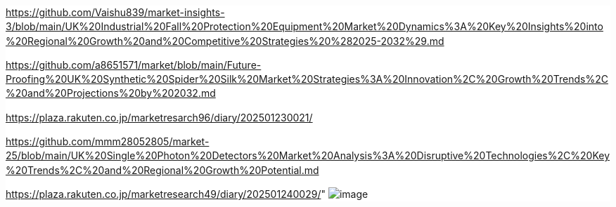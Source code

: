 <a href=https://github.com/Vaishu839/market-insights-3/blob/main/UK%20Industrial%20Fall%20Protection%20Equipment%20Market%20Dynamics%3A%20Key%20Insights%20into%20Regional%20Growth%20and%20Competitive%20Strategies%20%282025-2032%29.md>https://github.com/Vaishu839/market-insights-3/blob/main/UK%20Industrial%20Fall%20Protection%20Equipment%20Market%20Dynamics%3A%20Key%20Insights%20into%20Regional%20Growth%20and%20Competitive%20Strategies%20%282025-2032%29.md</a>

<a href=https://github.com/a8651571/market/blob/main/Future-Proofing%20UK%20Synthetic%20Spider%20Silk%20Market%20Strategies%3A%20Innovation%2C%20Growth%20Trends%2C%20and%20Projections%20by%202032.md>https://github.com/a8651571/market/blob/main/Future-Proofing%20UK%20Synthetic%20Spider%20Silk%20Market%20Strategies%3A%20Innovation%2C%20Growth%20Trends%2C%20and%20Projections%20by%202032.md</a>

<a href=https://plaza.rakuten.co.jp/marketresarch96/diary/202501230021/>https://plaza.rakuten.co.jp/marketresarch96/diary/202501230021/</a>

<a href=https://github.com/mmm28052805/market-25/blob/main/UK%20Single%20Photon%20Detectors%20Market%20Analysis%3A%20Disruptive%20Technologies%2C%20Key%20Trends%2C%20and%20Regional%20Growth%20Potential.md>https://github.com/mmm28052805/market-25/blob/main/UK%20Single%20Photon%20Detectors%20Market%20Analysis%3A%20Disruptive%20Technologies%2C%20Key%20Trends%2C%20and%20Regional%20Growth%20Potential.md</a>

<a href=https://plaza.rakuten.co.jp/marketresearch49/diary/202501240029/>https://plaza.rakuten.co.jp/marketresearch49/diary/202501240029/</a>"
![image](https://github.com/user-attachments/assets/6f4ca51b-4167-4b48-8b46-bfe65e7a45a7)

